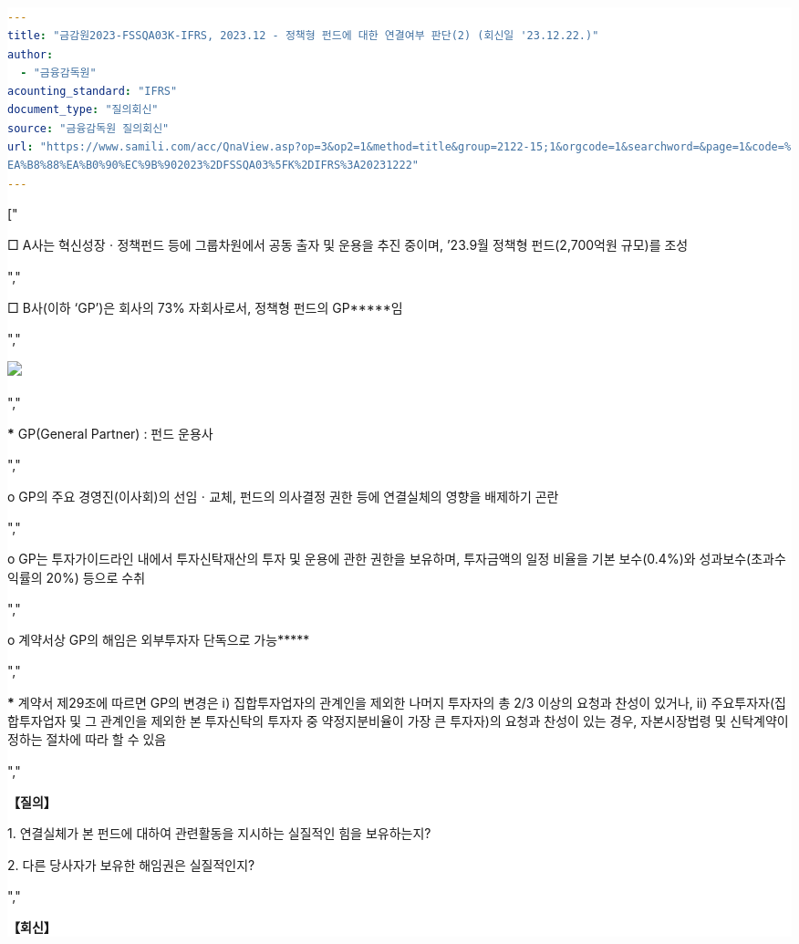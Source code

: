 ```yaml
---
title: "금감원2023-FSSQA03K-IFRS, 2023.12 - 정책형 펀드에 대한 연결여부 판단(2) (회신일 '23.12.22.)"
author:
  - "금융감독원"
acounting_standard: "IFRS"
document_type: "질의회신"
source: "금융감독원 질의회신"
url: "https://www.samili.com/acc/QnaView.asp?op=3&op2=1&method=title&group=2122-15;1&orgcode=1&searchword=&page=1&code=%EA%B8%88%EA%B0%90%EC%9B%902023%2DFSSQA03%5FK%2DIFRS%3A20231222"
---
```

\["

□ A사는 혁신성장ㆍ정책펀드 등에 그룹차원에서 공동 출자 및 운용을 추진 중이며, ’23.9월 정책형 펀드(2,700억원 규모)를 조성

","

□ B사(이하 ‘GP’)은 회사의 73% 자회사로서, 정책형 펀드의 GP**\***임

","

![](https://www.samili.com/%22/mImage/etc/organ/2024/2122-2024-3.gif/%22)

","

**\*** GP(General Partner) : 펀드 운용사

","

o GP의 주요 경영진(이사회)의 선임ㆍ교체, 펀드의 의사결정 권한 등에 연결실체의 영향을 배제하기 곤란

","

o GP는 투자가이드라인 내에서 투자신탁재산의 투자 및 운용에 관한 권한을 보유하며, 투자금액의 일정 비율을 기본 보수(0.4%)와 성과보수(초과수익률의 20%) 등으로 수취

","

o 계약서상 GP의 해임은 외부투자자 단독으로 가능**\***

","

**\*** 계약서 제29조에 따르면 GP의 변경은 ⅰ) 집합투자업자의 관계인을 제외한 나머지 투자자의 총 2/3 이상의 요청과 찬성이 있거나, ⅱ) 주요투자자(집합투자업자 및 그 관계인을 제외한 본 투자신탁의 투자자 중 약정지분비율이 가장 큰 투자자)의 요청과 찬성이 있는 경우, 자본시장법령 및 신탁계약이 정하는 절차에 따라 할 수 있음

","

**【질의】**  

1\. 연결실체가 본 펀드에 대하여 관련활동을 지시하는 실질적인 힘을 보유하는지?

  

2\. 다른 당사자가 보유한 해임권은 실질적인지?

  
  

","

**【회신】**  
